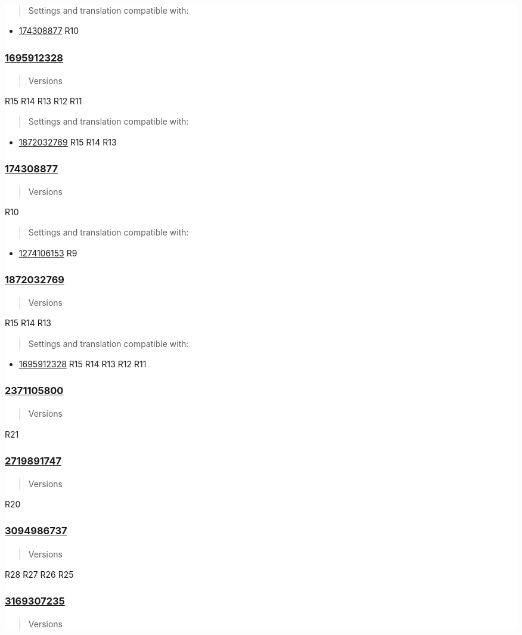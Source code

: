 > Settings and translation compatible with:

* [174308877](174308877-Airport-int.vso.md) R10

### [1695912328](1695912328-Airport-int.vso.md)
> Versions

 R15 R14 R13 R12 R11



> Settings and translation compatible with:

* [1872032769](1872032769-Airport-int.vso.md) R15 R14 R13

### [174308877](174308877-Airport-int.vso.md)
> Versions

 R10



> Settings and translation compatible with:

* [1274106153](1274106153-Airport-int.vso.md) R9

### [1872032769](1872032769-Airport-int.vso.md)
> Versions

 R15 R14 R13



> Settings and translation compatible with:

* [1695912328](1695912328-Airport-int.vso.md) R15 R14 R13 R12 R11

### [2371105800](2371105800-Airport-int.vso.md)
> Versions

 R21



### [2719891747](2719891747-Airport-int.vso.md)
> Versions

 R20



### [3094986737](3094986737-Airport-int.vso.md)
> Versions

 R28 R27 R26 R25



### [3169307235](3169307235-Airport-int.vso.md)
> Versions
